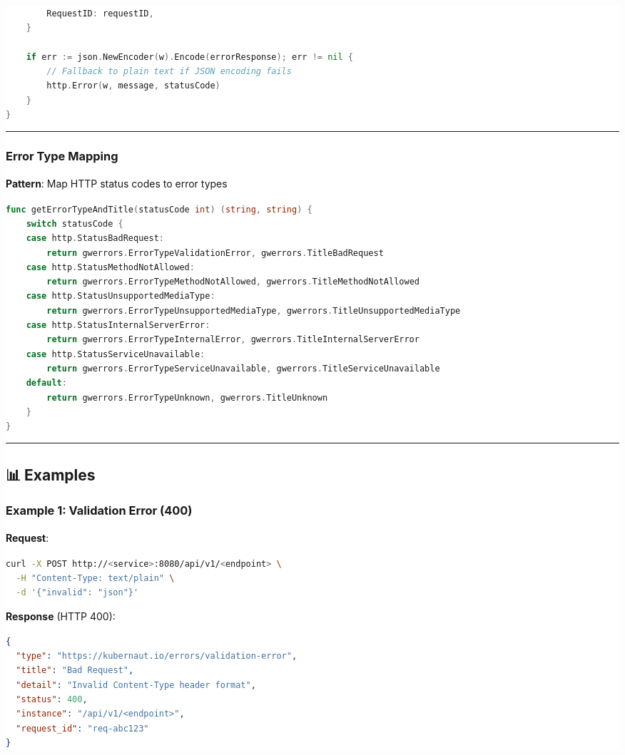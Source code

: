 ```go
        RequestID: requestID,
    }

    if err := json.NewEncoder(w).Encode(errorResponse); err != nil {
        // Fallback to plain text if JSON encoding fails
        http.Error(w, message, statusCode)
    }
}
```

---

### **Error Type Mapping**

**Pattern**: Map HTTP status codes to error types

```go
func getErrorTypeAndTitle(statusCode int) (string, string) {
    switch statusCode {
    case http.StatusBadRequest:
        return gwerrors.ErrorTypeValidationError, gwerrors.TitleBadRequest
    case http.StatusMethodNotAllowed:
        return gwerrors.ErrorTypeMethodNotAllowed, gwerrors.TitleMethodNotAllowed
    case http.StatusUnsupportedMediaType:
        return gwerrors.ErrorTypeUnsupportedMediaType, gwerrors.TitleUnsupportedMediaType
    case http.StatusInternalServerError:
        return gwerrors.ErrorTypeInternalError, gwerrors.TitleInternalServerError
    case http.StatusServiceUnavailable:
        return gwerrors.ErrorTypeServiceUnavailable, gwerrors.TitleServiceUnavailable
    default:
        return gwerrors.ErrorTypeUnknown, gwerrors.TitleUnknown
    }
}
```

---

## 📊 **Examples**

### **Example 1: Validation Error (400)**

**Request**:
```bash
curl -X POST http://<service>:8080/api/v1/<endpoint> \
  -H "Content-Type: text/plain" \
  -d '{"invalid": "json"}'
```

**Response** (HTTP 400):
```json
{
  "type": "https://kubernaut.io/errors/validation-error",
  "title": "Bad Request",
  "detail": "Invalid Content-Type header format",
  "status": 400,
  "instance": "/api/v1/<endpoint>",
  "request_id": "req-abc123"
}
```
